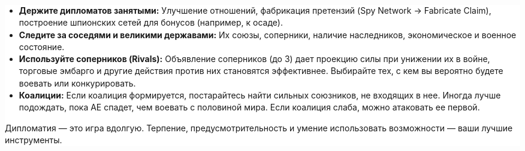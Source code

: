 *   **Держите дипломатов занятыми:** Улучшение отношений, фабрикация претензий (Spy Network -> Fabricate Claim), построение шпионских сетей для бонусов (например, к осаде).
*   **Следите за соседями и великими державами:** Их союзы, соперники, наличие наследников, экономическое и военное состояние.
*   **Используйте соперников (Rivals):** Объявление соперников (до 3) дает проекцию силы при унижении их в войне, торговые эмбарго и другие действия против них становятся эффективнее. Выбирайте тех, с кем вы вероятно будете воевать или конкурировать.
*   **Коалиции:** Если коалиция формируется, постарайтесь найти сильных союзников, не входящих в нее. Иногда лучше подождать, пока АЕ спадет, чем воевать с половиной мира. Если коалиция слаба, можно атаковать ее первой.

Дипломатия — это игра вдолгую. Терпение, предусмотрительность и умение использовать возможности — ваши лучшие инструменты.
